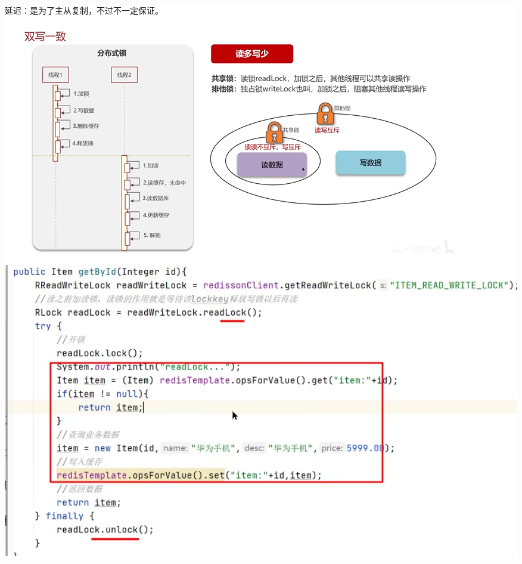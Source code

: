 

延迟：是为了主从复制，不过不一定保证。



![image-20230531172254825](img/image-20230531172254825.png)

![image-20230531172314592](img/image-20230531172314592.png)
